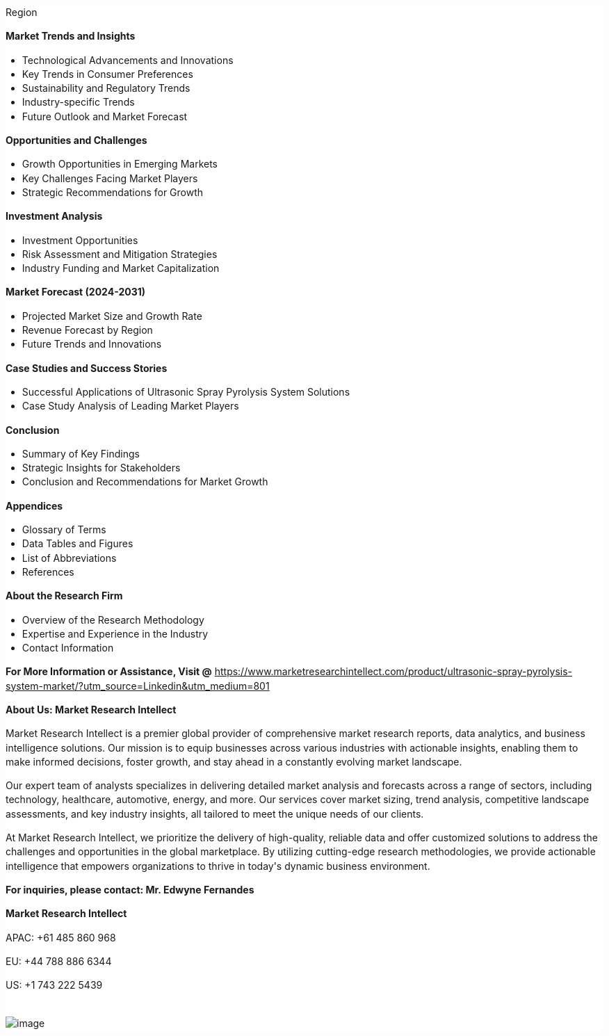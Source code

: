 Region</li></ul><p><strong>Market Trends and Insights</strong></p><ul><li>Technological Advancements and Innovations</li><li>Key Trends in Consumer Preferences</li><li>Sustainability and Regulatory Trends</li><li>Industry-specific Trends</li><li>Future Outlook and Market Forecast</li></ul><p><strong>Opportunities and Challenges</strong></p><ul><li>Growth Opportunities in Emerging Markets</li><li>Key Challenges Facing Market Players</li><li>Strategic Recommendations for Growth</li></ul><p><strong>Investment Analysis</strong></p><ul><li>Investment Opportunities</li><li>Risk Assessment and Mitigation Strategies</li><li>Industry Funding and Market Capitalization</li></ul><p><strong>Market Forecast (2024-2031)</strong></p><ul><li>Projected Market Size and Growth Rate</li><li>Revenue Forecast by Region</li><li>Future Trends and Innovations</li></ul><p><strong>Case Studies and Success Stories</strong></p><ul><li>Successful Applications of Ultrasonic Spray Pyrolysis System Solutions</li><li>Case Study Analysis of Leading Market Players</li></ul><p><strong>Conclusion</strong></p><ul><li>Summary of Key Findings</li><li>Strategic Insights for Stakeholders</li><li>Conclusion and Recommendations for Market Growth</li></ul><p><strong>Appendices</strong></p><ul><li>Glossary of Terms</li><li>Data Tables and Figures</li><li>List of Abbreviations</li><li>References</li></ul><p><strong>About the Research Firm</strong></p><ul><li>Overview of the Research Methodology</li><li>Expertise and Experience in the Industry</li><li>Contact Information</li></ul></div><div class="article-main__content" data-test-id="publishing-text-block"><p><span class="font-[700]"><strong>For More Information or Assistance, Visit @</strong>&nbsp;<a href="https://www.marketresearchintellect.com/product/ultrasonic-spray-pyrolysis-system-market/?utm_source=Linkedin&utm_medium=801">https://www.marketresearchintellect.com/product/ultrasonic-spray-pyrolysis-system-market/?utm_source=Linkedin&utm_medium=801</a></span></p><p><strong>About Us: Market Research Intellect</strong></p><p>Market Research Intellect is a premier global provider of comprehensive market research reports, data analytics, and business intelligence solutions. Our mission is to equip businesses across various industries with actionable insights, enabling them to make informed decisions, foster growth, and stay ahead in a constantly evolving market landscape.</p><p>Our expert team of analysts specializes in delivering detailed market analysis and forecasts across a range of sectors, including technology, healthcare, automotive, energy, and more. Our services cover market sizing, trend analysis, competitive landscape assessments, and key industry insights, all tailored to meet the unique needs of our clients.</p><p>At Market Research Intellect, we prioritize the delivery of high-quality, reliable data and offer customized solutions to address the challenges and opportunities in the global marketplace. By utilizing cutting-edge research methodologies, we provide actionable intelligence that empowers organizations to thrive in today's dynamic business environment.</p><p><strong>For inquiries, please contact: Mr. Edwyne Fernandes</strong></p><p><strong>Market Research Intellect</strong></p><p>APAC: +61 485 860 968</p><p>EU: +44 788 886 6344</p><p>US: +1 743 222 5439</p></div><div class="article-main__content" data-test-id="publishing-text-block">&nbsp;</div>
![image](https://github.com/user-attachments/assets/e34f53a4-d4c5-46a8-8e06-dd2cfcef0926)
